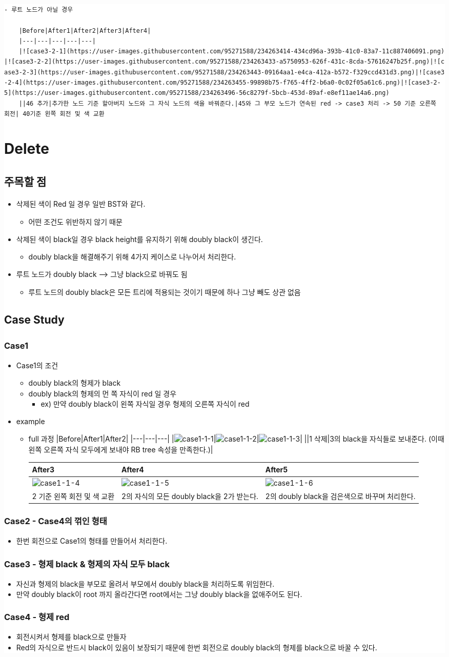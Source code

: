    - 루트 노드가 아닐 경우

        |Before|After1|After2|After3|After4|
        |---|---|---|---|---|
        |![case3-2-1](https://user-images.githubusercontent.com/95271588/234263414-434cd96a-393b-41c0-83a7-11c887406091.png)|![case3-2-2](https://user-images.githubusercontent.com/95271588/234263433-a5750953-626f-431c-8cda-57616247b25f.png)|![case3-2-3](https://user-images.githubusercontent.com/95271588/234263443-09164aa1-e4ca-412a-b572-f329ccd431d3.png)|![case3-2-4](https://user-images.githubusercontent.com/95271588/234263455-99898b75-f765-4ff2-b6a0-0c02f05a61c6.png)|![case3-2-5](https://user-images.githubusercontent.com/95271588/234263496-56c8279f-5bcb-453d-89af-e8ef11ae14a6.png)
        ||46 추가|추가한 노드 기준 할아버지 노드와 그 자식 노드의 색을 바꿔준다.|45와 그 부모 노드가 연속된 red -> case3 처리 -> 50 기준 오른쪽 회전| 40기준 왼쪽 회전 및 색 교환

# Delete
## 주목할 점
- 삭제된 색이 Red 일 경우 일반 BST와 같다.
    - 어떤 조건도 위반하지 않기 때문

- 삭제된 색이 black일 경우 black height를 유지하기 위해 doubly black이 생긴다.
    - doubly black을 해결해주기 위해 4가지 케이스로 나누어서 처리한다.

- 루트 노드가 doubly black --> 그냥 black으로 바꿔도 됨
    - 루트 노드의 doubly black은 모든 트리에 적용되는 것이기 때문에 하나 그냥 빼도 상관 없음

## Case Study
### Case1
- Case1의 조건
    - doubly black의 형제가 black
    - doubly black의 형제의 먼 쪽 자식이 red 일 경우
        - ex) 만약 doubly black이 왼쪽 자식일 경우 형제의 오른쪽 자식이 red

- example
    - full 과정
        |Before|After1|After2|
        |---|---|---|
        |![case1-1-1](https://user-images.githubusercontent.com/95271588/234269082-9522eb48-3928-4d7c-bcee-30c54a29804c.png)|![case1-1-2](https://user-images.githubusercontent.com/95271588/234269092-00eae841-6be3-4020-8381-4a3954151504.png)|![case1-1-3](https://user-images.githubusercontent.com/95271588/234269098-a44f0426-2c50-4178-8216-8aa90dac9970.png)|
        ||1 삭제|3의 black을 자식들로 보내준다. (이때 왼쪽 오른쪽 자식 모두에게 보내야 RB tree 속성을 만족한다.)|

        |After3|After4|After5|
        |---|---|---|
        |![case1-1-4](https://user-images.githubusercontent.com/95271588/234269107-f3552256-b696-4971-9296-0dff60402138.png)|![case1-1-5](https://user-images.githubusercontent.com/95271588/234269116-d7a2b7d3-2c49-4cdf-a00b-3c9ddacd5030.png)|![case1-1-6](https://user-images.githubusercontent.com/95271588/234269130-356de752-8d6d-4e8c-80f5-bee80285109f.png)|
        |2 기준 왼쪽 회전 및 색 교환|2의 자식의 모든 doubly black을 2가 받는다.|2의 doubly black을 검은색으로 바꾸며 처리한다.|


### Case2 - Case4의 꺾인 형태
- 한번 회전으로 Case1의 형태를 만들어서 처리한다.

### Case3 - 형제 black & 형제의 자식 모두 black
- 자신과 형제의 black을 부모로 올려서 부모에서 doubly black을 처리하도록 위임한다.
- 만약 doubly black이 root 까지 올라간다면 root에서는 그냥 doubly black을 없애주어도 된다.

### Case4 - 형제 red
- 회전시켜서 형제를 black으로 만들자
- Red의 자식으로 반드시 black이 있음이 보장되기 때문에 한번 회전으로 doubly black의 형제를 black으로 바꿀 수 있다.
